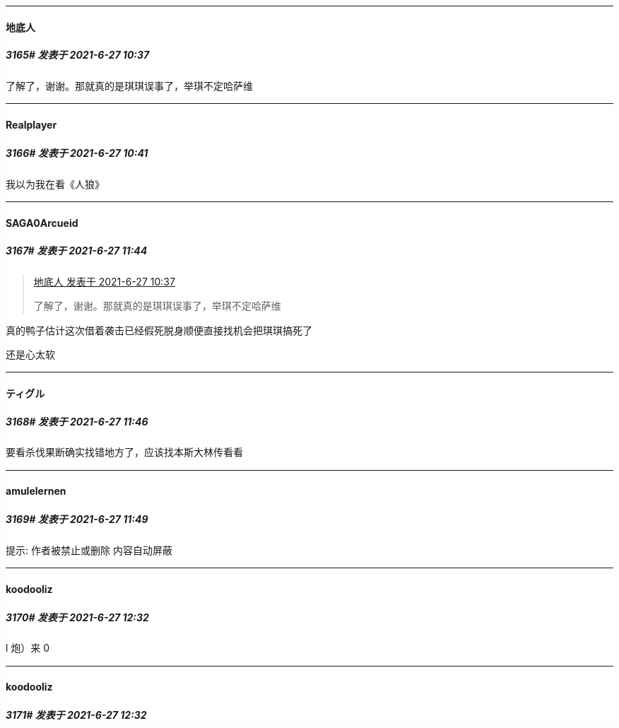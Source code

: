 *****

####  地底人  
##### 3165#       发表于 2021-6-27 10:37

了解了，谢谢。那就真的是琪琪误事了，举琪不定哈萨维

*****

####  Realplayer  
##### 3166#       发表于 2021-6-27 10:41

我以为我在看《人狼》

*****

####  SAGA0Arcueid  
##### 3167#       发表于 2021-6-27 11:44

<blockquote><a href="httphttps://bbs.saraba1st.com/2b/forum.php?mod=redirect&amp;goto=findpost&amp;pid=51754459&amp;ptid=1803647" target="_blank">地底人 发表于 2021-6-27 10:37</a>

了解了，谢谢。那就真的是琪琪误事了，举琪不定哈萨维</blockquote>
真的鸭子估计这次借着袭击已经假死脱身顺便直接找机会把琪琪搞死了

还是心太软

*****

####  ティグル  
##### 3168#       发表于 2021-6-27 11:46

要看杀伐果断确实找错地方了，应该找本斯大林传看看

*****

####  amulelernen  
##### 3169#       发表于 2021-6-27 11:49

提示: 作者被禁止或删除 内容自动屏蔽

*****

####  koodooliz  
##### 3170#       发表于 2021-6-27 12:32

l
炮）来
 0

*****

####  koodooliz  
##### 3171#       发表于 2021-6-27 12:32
